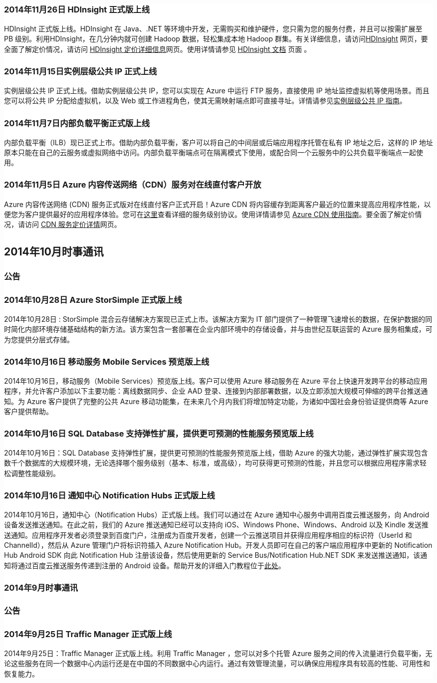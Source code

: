 ### 2014年11月26日 HDInsight 正式版上线
HDInsight 正式版上线。HDInsight 在 Java、.NET 等环境中开发，无需购买和维护硬件，您只需为您的服务付费，并且可以按需扩展至 PB 级别。利用HDInsight，在几分钟内就可创建 Hadoop 数据，轻松集成本地 Hadoop 群集。有关详细信息，请访问[HDInsight](/home/features/hdinsight/) 网页，要全面了解定价情况，请访问 [HDInsight 定价详细信息](/pricing/details/hdinsight/)网页。使用详情请参见 [HDInsight 文档](/documentation/services/hdinsight/) 页面 。

### 2014年11月15日实例层级公共 IP 正式上线
实例层级公共 IP 正式上线。借助实例层级公共 IP，您可以实现在 Azure 中运行 FTP 服务，直接使用 IP 地址监控虚拟机等使用场景。而且您可以将公共 IP 分配给虚拟机，以及 Web 或工作进程角色，使其无需映射端点即可直接寻址。详情请参见[实例层级公共 IP 指南](http://msdn.microsoft.com/library/azure/dn690118.aspx)。

### 2014年11月7日内部负载平衡正式版上线
内部负载平衡（ILB）现已正式上市。借助内部负载平衡，客户可以将自己的中间层或后端应用程序托管在私有 IP 地址之后，这样的 IP 地址原本只能在自己的云服务或虚拟网络中访问。内部负载平衡端点可在隔离模式下使用，或配合同一个云服务中的公共负载平衡端点一起使用。

### 2014年11月5日 Azure 内容传送网络（CDN）服务对在线直付客户开放
Azure 内容传送网络 (CDN) 服务正式版对在线直付客户正式开启！Azure CDN 将内容缓存到距离客户最近的位置来提高应用程序性能，以便您为客户提供最好的应用程序体验。您可在[这里](/support/legal/sla/)查看详细的服务级别协议。使用详情请参见 [Azure CDN 使用指南](/documentation/services/cdn/)。要全面了解定价情况，请访问 [CDN 服务定价详情](/pricing/details/cdn/)网页。


## 2014年10月时事通讯

### 公告
### 2014年10月28日 Azure StorSimple 正式版上线
2014年10月28日 : StorSimple 混合云存储解决方案现已正式上市。该解决方案为 IT 部门提供了一种管理飞速增长的数据，在保护数据的同时简化内部环境存储基础结构的新方法。该方案包含一套部署在企业内部环境中的存储设备，并与由世纪互联运营的 Azure 服务相集成，可为您提供分层式存储。

### 2014年10月16日 移动服务 Mobile Services 预览版上线
2014年10月16日，移动服务（Mobile Services）预览版上线。客户可以使用 Azure 移动服务在 Azure 平台上快速开发跨平台的移动应用程序，并允许客户添加以下主要功能：离线数据同步、企业 AAD 登录、连接到内部部署数据，以及立即添加大规模可伸缩的跨平台推送通知。为 Azure 客户提供了完整的公共 Azure 移动功能集，在未来几个月内我们将增加特定功能，为诸如中国社会身份验证提供商等 Azure 客户提供帮助。

### 2014年10月16日 SQL Database 支持弹性扩展，提供更可预测的性能服务预览版上线
2014年10月16日：SQL Database 支持弹性扩展，提供更可预测的性能服务预览版上线，借助 Azure 的强大功能，通过弹性扩展实现包含数千个数据库的大规模环境，无论选择哪个服务级别（基本、标准，或高级），均可获得更可预测的性能，并且您可以根据应用程序需求轻松调整性能级别。

### 2014年10月16日 通知中心 Notification Hubs 正式版上线
2014年10月16日，通知中心（Notification Hubs）正式版上线。我们可以通过在 Azure 通知中心服务中调用百度云推送服务，向 Android 设备发送推送通知。在此之前，我们的 Azure 推送通知已经可以支持向 iOS、Windows Phone、Windows、Android 以及 Kindle 发送推送通知。应用程序开发者必须登录到百度门户，注册成为百度开发者，创建一个云推送项目并获得应用程序相应的标识符（UserId 和 ChannelId），然后从 Azure 管理门户将标识符插入 Azure Notification Hub。开发人员即可在自己的客户端应用程序中更新的 Notification Hub Android SDK 向此 Notification Hub 注册该设备，然后使用更新的 Service Bus/Notification Hub.NET SDK 来发送推送通知，该通知将通过百度云推送服务传递到注册的 Android 设备。帮助开发的详细入门教程位于[此处](/documentation/articles/notification-hubs-windows-store-dotnet-get-started-wns-push-notification/)。


### 2014年9月时事通讯

### 公告
### 2014年9月25日 Traffic Manager 正式版上线
2014年9月25日：Traffic Manager 正式版上线。利用 Traffic Manager ，您可以对多个托管 Azure 服务之间的传入流量进行负载平衡，无论这些服务在同一个数据中心内运行还是在中国的不同数据中心内运行。通过有效管理流量，可以确保应用程序具有较高的性能、可用性和恢复能力。
